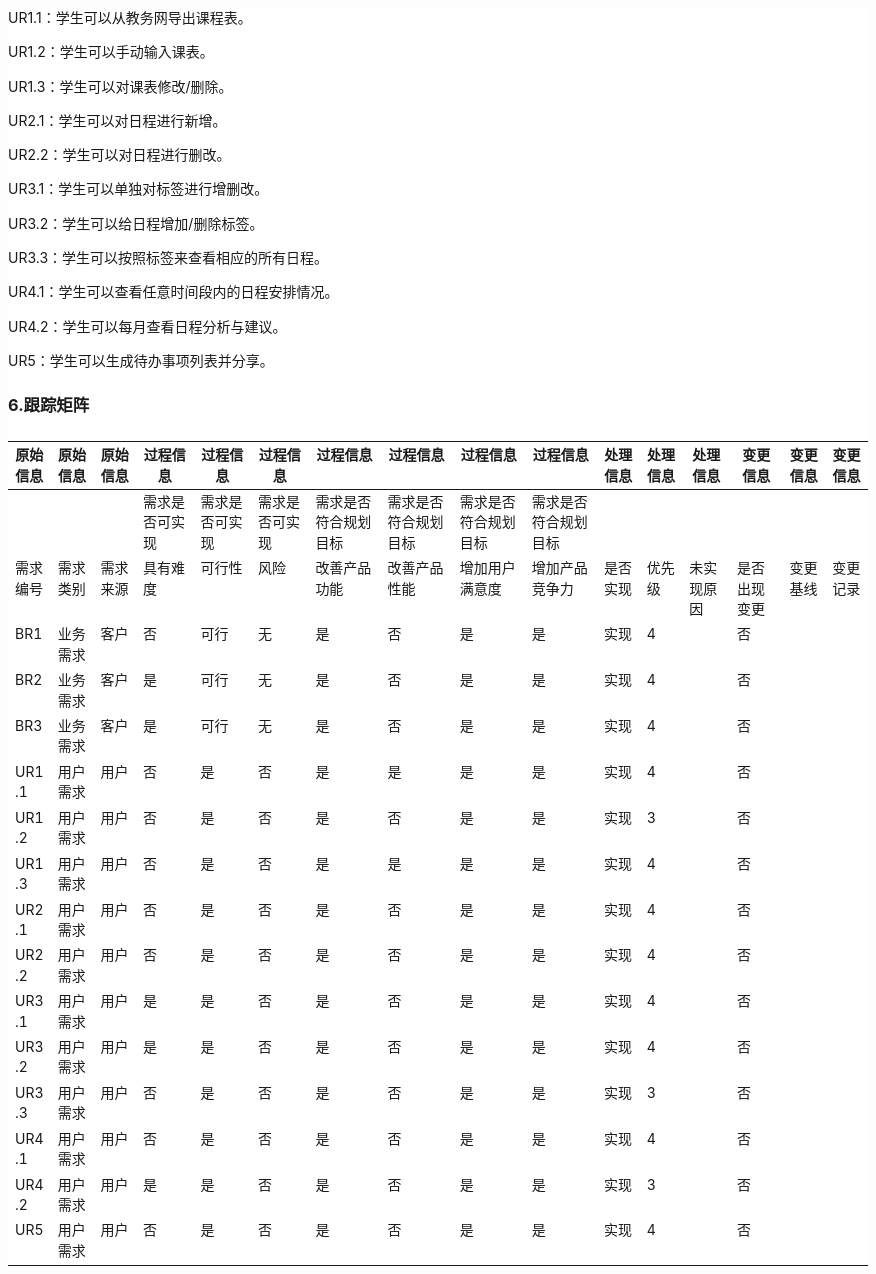 UR1.1：学生可以从教务网导出课程表。

UR1.2：学生可以手动输入课表。

UR1.3：学生可以对课表修改/删除。

UR2.1：学生可以对日程进行新增。

UR2.2：学生可以对日程进行删改。

UR3.1：学生可以单独对标签进行增删改。

UR3.2：学生可以给日程增加/删除标签。

UR3.3：学生可以按照标签来查看相应的所有日程。

UR4.1：学生可以查看任意时间段内的日程安排情况。

UR4.2：学生可以每月查看日程分析与建议。

UR5：学生可以生成待办事项列表并分享。



### 6.跟踪矩阵

### 

| 原始信息 | 原始信息 | 原始信息 | 过程信息       | 过程信息       | 过程信息       | 过程信息             | 过程信息             | 过程信息             | 过程信息             | 处理信息 | 处理信息 | 处理信息   | 变更信息     | 变更信息 | 变更信息 |
| -------- | -------- | -------- | -------------- | -------------- | -------------- | -------------------- | -------------------- | -------------------- | -------------------- | -------- | -------- | ---------- | ------------ | -------- | -------- |
|          |          |          | 需求是否可实现 | 需求是否可实现 | 需求是否可实现 | 需求是否符合规划目标 | 需求是否符合规划目标 | 需求是否符合规划目标 | 需求是否符合规划目标 |          |          |            |              |          |          |
| 需求编号 | 需求类别 | 需求来源 | 具有难度       | 可行性         | 风险           | 改善产品功能         | 改善产品性能         | 增加用户满意度       | 增加产品竞争力       | 是否实现 | 优先级   | 未实现原因 | 是否出现变更 | 变更基线 | 变更记录 |
| BR1      | 业务需求 | 客户 | 否 | 可行 | 无 | 是 | 否 | 是 | 是 | 实现 | 4 |            |  否            |          |          |
| BR2      | 业务需求 | 客户 | 是 | 可行 | 无 | 是 | 否 | 是 | 是 | 实现 | 4 |            |  否            |          |          |
| BR3      | 业务需求 | 客户 | 是 | 可行 | 无 | 是 | 否 | 是 | 是 | 实现 | 4 |            |  否            |          |          |
| UR1.1 | 用户需求 | 用户 | 否   | 是   | 否   | 是   | 是   | 是   | 是   | 实现 | 4   |      |   否   |      |      |
| UR1.2 | 用户需求 | 用户 | 否   | 是   | 否   | 是   | 否   | 是   | 是   | 实现 | 3   |      |   否   |      |      |
| UR1.3 | 用户需求 | 用户 | 否   | 是   | 否   | 是   | 是   | 是   | 是   | 实现 | 4   |      |    否  |      |      |
| UR2.1 | 用户需求 | 用户 | 否 | 是 | 否 | 是 | 否 | 是 | 是 | 实现 | 4 |    |   否   |      |      |
| UR2.2 | 用户需求 | 用户 | 否 | 是 | 否 | 是 | 否 | 是 | 是 | 实现 | 4 |    |   否   |      |      |
| UR3.1    | 用户需求 | 用户     | 是             | 是             | 否             | 是                   | 否                   | 是                   | 是                   | 实现     | 4       |            |       否       |          |          |
| UR3.2    | 用户需求 | 用户     | 是             | 是             | 否             | 是                   | 否                   | 是                   | 是                   | 实现     | 4       |            |       否       |          |          |
| UR3.3    | 用户需求 | 用户     | 否             | 是             | 否             | 是                   | 否                   | 是                   | 是                   | 实现     | 3       |            |        否      |          |          |
| UR4.1    | 用户需求 | 用户     | 否             | 是             | 否             | 是                   | 否                   | 是                   | 是                   | 实现     | 4       |            |         否     |          |          |
| UR4.2    | 用户需求 | 用户     | 是             | 是             | 否             | 是                   | 否                   | 是                   | 是                   | 实现     | 3      |            |         否     |          |          |
| UR5      | 用户需求 | 用户     | 否             | 是             | 否             | 是                   | 否                   | 是                   | 是                   | 实现     | 4      |            |          否    |          |          |

